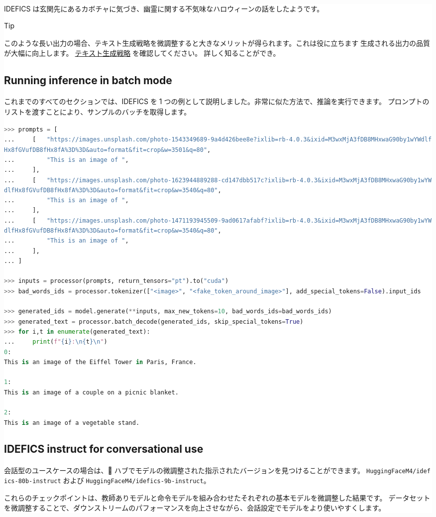 IDEFICS は玄関先にあるカボチャに気づき、幽霊に関する不気味なハロウィーンの話をしたようです。

> [!TIP]
> このような長い出力の場合、テキスト生成戦略を微調整すると大きなメリットが得られます。これは役に立ちます
> 生成される出力の品質が大幅に向上します。 [テキスト生成戦略](../generation_strategies) を確認してください。
> 詳しく知ることができ。

## Running inference in batch mode

これまでのすべてのセクションでは、IDEFICS を 1 つの例として説明しました。非常に似た方法で、推論を実行できます。
プロンプトのリストを渡すことにより、サンプルのバッチを取得します。

```py
>>> prompts = [
...     [   "https://images.unsplash.com/photo-1543349689-9a4d426bee8e?ixlib=rb-4.0.3&ixid=M3wxMjA3fDB8MHxwaG90by1wYWdlfHx8fGVufDB8fHx8fA%3D%3D&auto=format&fit=crop&w=3501&q=80",
...         "This is an image of ",
...     ],
...     [   "https://images.unsplash.com/photo-1623944889288-cd147dbb517c?ixlib=rb-4.0.3&ixid=M3wxMjA3fDB8MHxwaG90by1wYWdlfHx8fGVufDB8fHx8fA%3D%3D&auto=format&fit=crop&w=3540&q=80",
...         "This is an image of ",
...     ],
...     [   "https://images.unsplash.com/photo-1471193945509-9ad0617afabf?ixlib=rb-4.0.3&ixid=M3wxMjA3fDB8MHxwaG90by1wYWdlfHx8fGVufDB8fHx8fA%3D%3D&auto=format&fit=crop&w=3540&q=80",
...         "This is an image of ",
...     ],
... ]

>>> inputs = processor(prompts, return_tensors="pt").to("cuda")
>>> bad_words_ids = processor.tokenizer(["<image>", "<fake_token_around_image>"], add_special_tokens=False).input_ids

>>> generated_ids = model.generate(**inputs, max_new_tokens=10, bad_words_ids=bad_words_ids)
>>> generated_text = processor.batch_decode(generated_ids, skip_special_tokens=True)
>>> for i,t in enumerate(generated_text):
...     print(f"{i}:\n{t}\n") 
0:
This is an image of the Eiffel Tower in Paris, France.

1:
This is an image of a couple on a picnic blanket.

2:
This is an image of a vegetable stand.
```

## IDEFICS instruct for conversational use

会話型のユースケースの場合は、🤗 ハブでモデルの微調整された指示されたバージョンを見つけることができます。
`HuggingFaceM4/idefics-80b-instruct` および `HuggingFaceM4/idefics-9b-instruct`。

これらのチェックポイントは、教師ありモデルと命令モデルを組み合わせたそれぞれの基本モデルを微調整した結果です。
データセットを微調整することで、ダウンストリームのパフォーマンスを向上させながら、会話設定でモデルをより使いやすくします。

